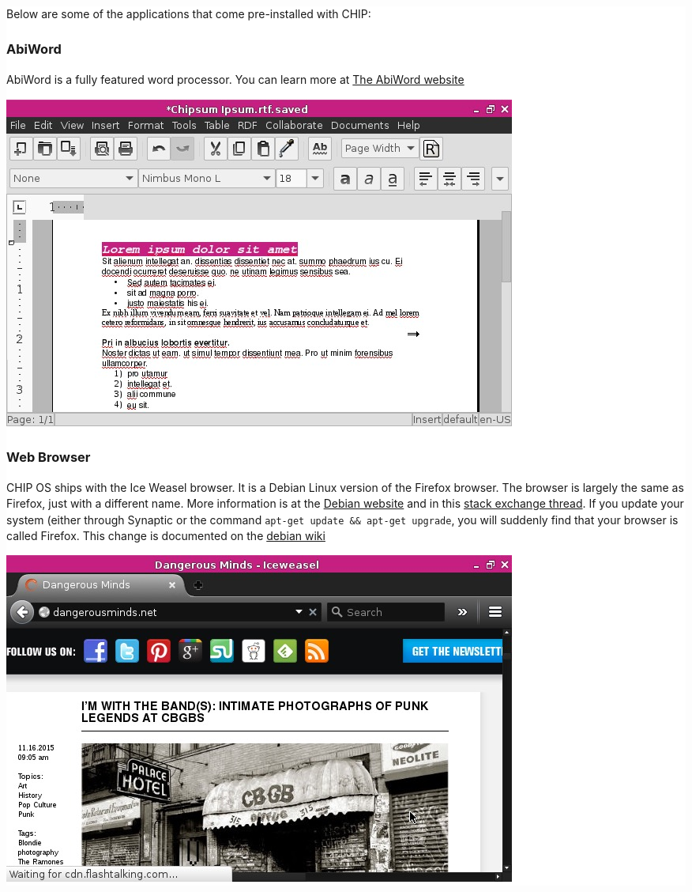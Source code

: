 Below are some of the applications that come pre-installed with CHIP:

### AbiWord
AbiWord is a fully featured word processor. You can learn more at [The AbiWord website](http://www.abiword.org)

![AbiWord can process words.](/images/appscreen_abiword.jpg)

### Web Browser
CHIP OS ships with the Ice Weasel browser. It is a Debian Linux version of the Firefox browser. 
The browser is largely the same as Firefox, just with a different name. 
More information is at the [Debian website](https://wiki.debian.org/Iceweasel) and in this [stack exchange thread](http://unix.stackexchange.com/questions/44215/is-there-any-advantage-of-using-iceweasel-and-firefox).
If you update your system (either through Synaptic or the command `apt-get update && apt-get upgrade`, you will suddenly find that your browser is called Firefox. This change is documented on the [debian wiki](https://wiki.debian.org/Iceweasel)

![Browse the web with IceWeasel](/images/appscreen_webbrowser.jpg)
